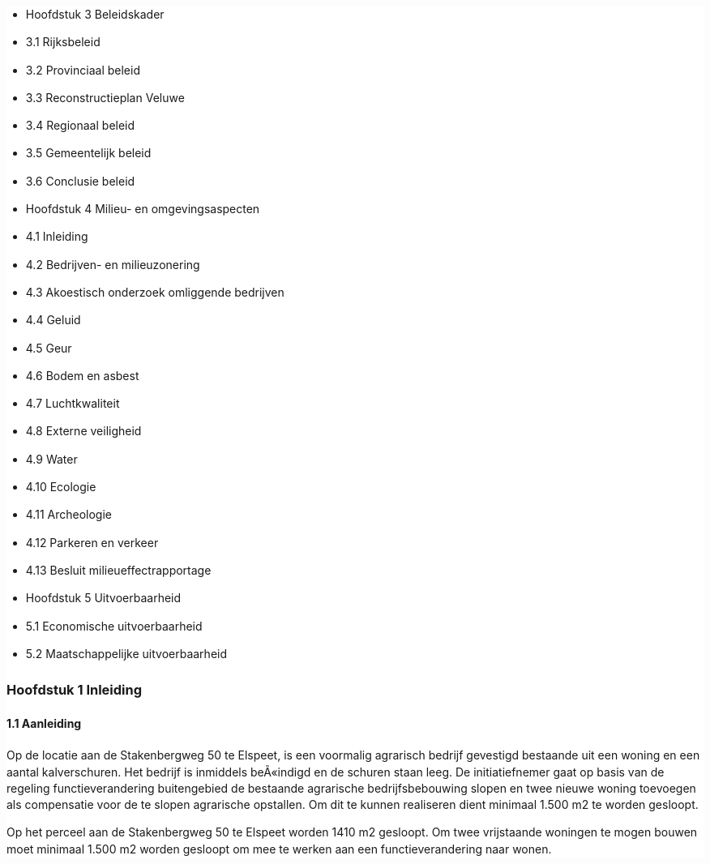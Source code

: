 * Hoofdstuk 3 Beleidskader

+ 3\.1 Rijksbeleid

+ 3\.2 Provinciaal beleid

+ 3\.3 Reconstructieplan Veluwe

+ 3\.4 Regionaal beleid

+ 3\.5 Gemeentelijk beleid

+ 3\.6 Conclusie beleid

* Hoofdstuk 4 Milieu\- en omgevingsaspecten

+ 4\.1 Inleiding

+ 4\.2 Bedrijven\- en milieuzonering

+ 4\.3 Akoestisch onderzoek omliggende bedrijven

+ 4\.4 Geluid

+ 4\.5 Geur

+ 4\.6 Bodem en asbest

+ 4\.7 Luchtkwaliteit

+ 4\.8 Externe veiligheid

+ 4\.9 Water

+ 4\.10 Ecologie

+ 4\.11 Archeologie

+ 4\.12 Parkeren en verkeer

+ 4\.13 Besluit milieueffectrapportage

* Hoofdstuk 5 Uitvoerbaarheid

+ 5\.1 Economische uitvoerbaarheid

+ 5\.2 Maatschappelijke uitvoerbaarheid

### Hoofdstuk 1 Inleiding

#### 1\.1 Aanleiding

Op de locatie aan de Stakenbergweg 50 te Elspeet, is een voormalig agrarisch bedrijf gevestigd bestaande uit een woning en een aantal kalverschuren. Het bedrijf is inmiddels beÃ«indigd en de schuren staan leeg. De initiatiefnemer gaat op basis van de regeling functieverandering buitengebied de bestaande agrarische bedrijfsbebouwing slopen en twee nieuwe woning toevoegen als compensatie voor de te slopen agrarische opstallen. Om dit te kunnen realiseren dient minimaal 1\.500 m2 te worden gesloopt.

Op het perceel aan de Stakenbergweg 50 te Elspeet worden 1410 m2 gesloopt. Om twee vrijstaande woningen te mogen bouwen moet minimaal 1\.500 m2 worden gesloopt om mee te werken aan een functieverandering naar wonen.
